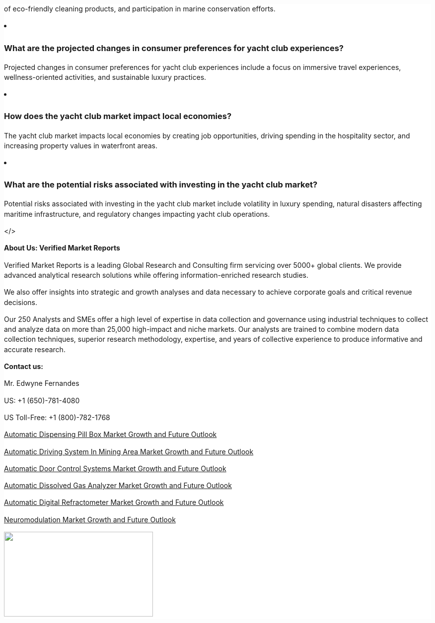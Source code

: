 of eco-friendly cleaning products, and participation in marine conservation efforts.</p>  </li>  <li>    <h3>What are the projected changes in consumer preferences for yacht club experiences?</h3>    <p>Projected changes in consumer preferences for yacht club experiences include a focus on immersive travel experiences, wellness-oriented activities, and sustainable luxury practices.</p>  </li>  <li>    <h3>How does the yacht club market impact local economies?</h3>    <p>The yacht club market impacts local economies by creating job opportunities, driving spending in the hospitality sector, and increasing property values in waterfront areas.</p>  </li>  <li>    <h3>What are the potential risks associated with investing in the yacht club market?</h3>    <p>Potential risks associated with investing in the yacht club market include volatility in luxury spending, natural disasters affecting maritime infrastructure, and regulatory changes impacting yacht club operations.</p>  </li></ol></body></></strong></p><p id="" class=""><strong>About Us: Verified Market Reports</strong></p><p id="" class="">Verified Market Reports is a leading Global Research and Consulting firm servicing over 5000+ global clients. We provide advanced analytical research solutions while offering information-enriched research studies.</p><p id="" class="">We also offer insights into strategic and growth analyses and data necessary to achieve corporate goals and critical revenue decisions.</p><p id="" class="">Our 250 Analysts and SMEs offer a high level of expertise in data collection and governance using industrial techniques to collect and analyze data on more than 25,000 high-impact and niche markets. Our analysts are trained to combine modern data collection techniques, superior research methodology, expertise, and years of collective experience to produce informative and accurate research.</p><p id="" class=""><strong>Contact us:</strong></p><p id="" class="">Mr. Edwyne Fernandes</p><p id="" class="">US: +1 (650)-781-4080</p><p id="" class="">US Toll-Free: +1 (800)-782-1768</p><p><a href="https://www.linkedin.com/github/automatic-dispensing-pill-box-market-growth-future-sqfmc/" target="_blank">Automatic Dispensing Pill Box Market Growth and Future Outlook</a></p> <p><a href="https://www.linkedin.com/github/automatic-driving-system-mining-area-market-growth-nsyac/" target="_blank">Automatic Driving System In Mining Area Market Growth and Future Outlook</a></p> <p><a href="https://www.linkedin.com/github/automatic-door-control-systems-market-growth-future-tdgfc/" target="_blank">Automatic Door Control Systems Market Growth and Future Outlook</a></p> <p><a href="https://www.linkedin.com/github/automatic-dissolved-gas-analyzer-market-growth-future-ujmjc/" target="_blank">Automatic Dissolved Gas Analyzer Market Growth and Future Outlook</a></p> <p><a href="https://www.linkedin.com/github/automatic-digital-refractometer-market-growth-future-b87dc/" target="_blank">Automatic Digital Refractometer Market Growth and Future Outlook</a></p> <p><a href="https://www.linkedin.com/github/neuromodulation-market-growth-future-outlook-data-investigations-socwc/" target="_blank">Neuromodulation Market Growth and Future Outlook</a></p> <p><img class="alignnone size-medium wp-image-20088" src="https://ffe5etoiles.com/wp-content/uploads/2024/12/MST1-300x171.png" alt="" width="300" height="171" /></p>
